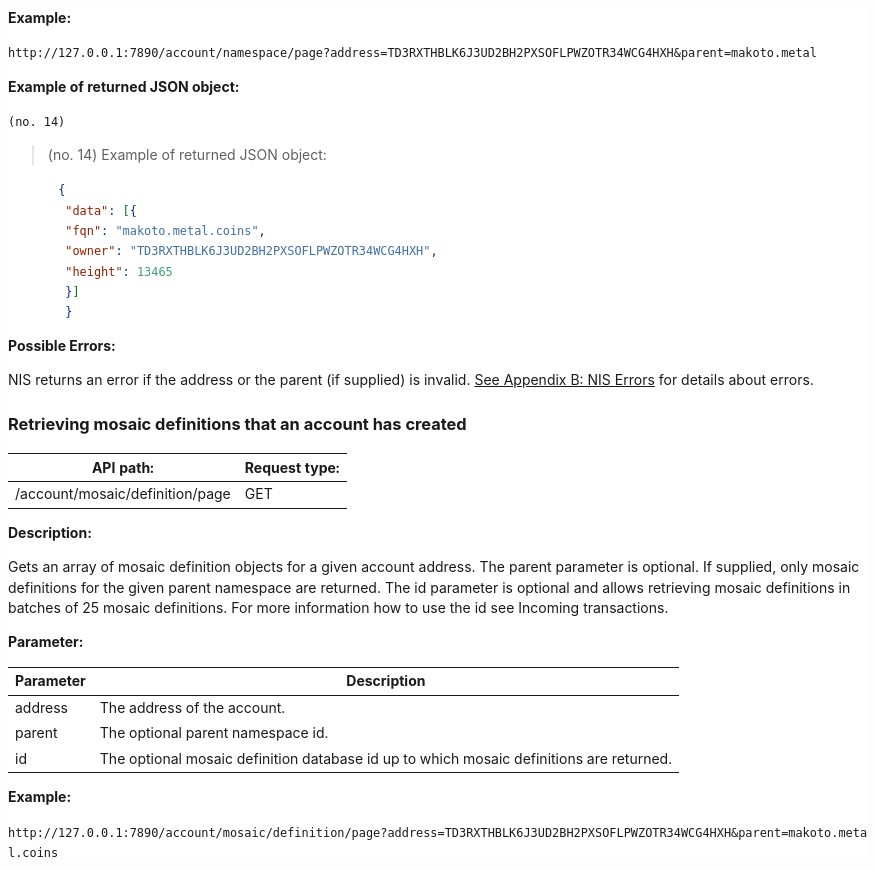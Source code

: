 
**Example:**
 
`http://127.0.0.1:7890/account/namespace/page?address=TD3RXTHBLK6J3UD2BH2PXSOFLPWZOTR34WCG4HXH&parent=makoto.metal `
 
**Example of returned JSON object:**

`(no. 14) `

>    (no. 14) Example of returned JSON object:

 
```json
       {
        "data": [{
        "fqn": "makoto.metal.coins",
        "owner": "TD3RXTHBLK6J3UD2BH2PXSOFLPWZOTR34WCG4HXH",
        "height": 13465
        }]
        }
``` 
**Possible Errors:**
 
NIS returns an error if the address or the parent (if supplied) is invalid. [See Appendix B: NIS Errors](#appendix-b-nis-errors) for details about errors. 

 
### Retrieving mosaic definitions that an account has created 
| API path: | Request type:  |
|------|------|
| /account/mosaic/definition/page | GET|

 
**Description:**
 
Gets an array of mosaic definition objects for a given account address. The parent parameter is optional. If supplied, only mosaic definitions for the given parent namespace are returned. The id parameter is optional and allows retrieving mosaic definitions in batches of 25 mosaic definitions. For more information how to use the id see Incoming transactions. 

 
**Parameter:**
 

| Parameter | Description |
|------|------|
|  address   |  The address of the account.   |
|  parent   |  The optional parent namespace id.   |
|  id   |  The optional mosaic definition database id up to which mosaic definitions are returned.   |

 
**Example:**
 
`http://127.0.0.1:7890/account/mosaic/definition/page?address=TD3RXTHBLK6J3UD2BH2PXSOFLPWZOTR34WCG4HXH&parent=makoto.metal.coins `
 